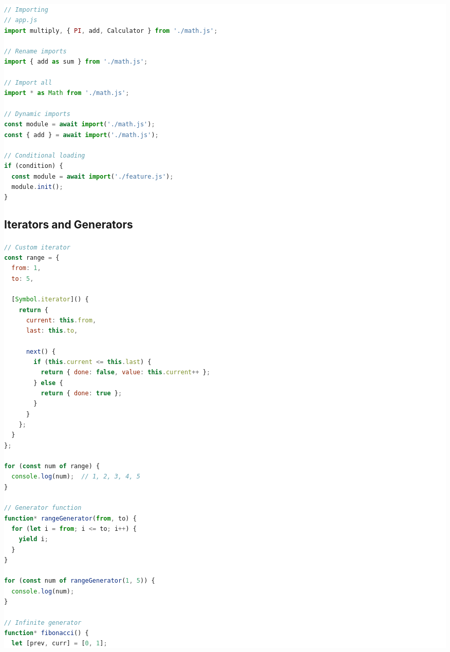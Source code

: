 ```javascript
// Importing
// app.js
import multiply, { PI, add, Calculator } from './math.js';

// Rename imports
import { add as sum } from './math.js';

// Import all
import * as Math from './math.js';

// Dynamic imports
const module = await import('./math.js');
const { add } = await import('./math.js');

// Conditional loading
if (condition) {
  const module = await import('./feature.js');
  module.init();
}
```

## Iterators and Generators

```javascript
// Custom iterator
const range = {
  from: 1,
  to: 5,

  [Symbol.iterator]() {
    return {
      current: this.from,
      last: this.to,

      next() {
        if (this.current <= this.last) {
          return { done: false, value: this.current++ };
        } else {
          return { done: true };
        }
      }
    };
  }
};

for (const num of range) {
  console.log(num);  // 1, 2, 3, 4, 5
}

// Generator function
function* rangeGenerator(from, to) {
  for (let i = from; i <= to; i++) {
    yield i;
  }
}

for (const num of rangeGenerator(1, 5)) {
  console.log(num);
}

// Infinite generator
function* fibonacci() {
  let [prev, curr] = [0, 1];
```

  [field]: 'john@example.com',